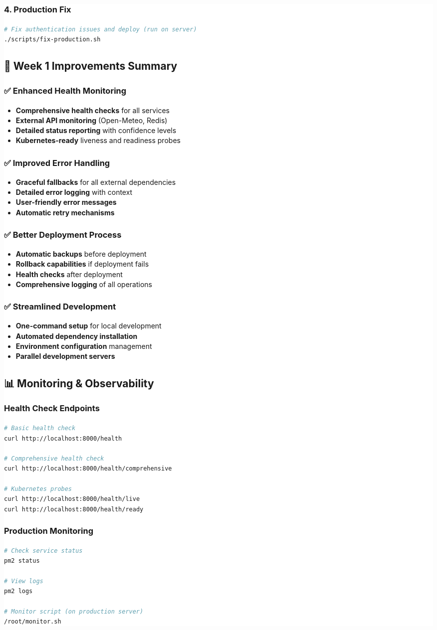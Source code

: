 ### **4. Production Fix**
```bash
# Fix authentication issues and deploy (run on server)
./scripts/fix-production.sh
```

## 🔧 **Week 1 Improvements Summary**

### **✅ Enhanced Health Monitoring**
- **Comprehensive health checks** for all services
- **External API monitoring** (Open-Meteo, Redis)
- **Detailed status reporting** with confidence levels
- **Kubernetes-ready** liveness and readiness probes

### **✅ Improved Error Handling**
- **Graceful fallbacks** for all external dependencies
- **Detailed error logging** with context
- **User-friendly error messages**
- **Automatic retry mechanisms**

### **✅ Better Deployment Process**
- **Automatic backups** before deployment
- **Rollback capabilities** if deployment fails
- **Health checks** after deployment
- **Comprehensive logging** of all operations

### **✅ Streamlined Development**
- **One-command setup** for local development
- **Automated dependency installation**
- **Environment configuration** management
- **Parallel development servers**

## 📊 **Monitoring & Observability**

### **Health Check Endpoints**
```bash
# Basic health check
curl http://localhost:8000/health

# Comprehensive health check
curl http://localhost:8000/health/comprehensive

# Kubernetes probes
curl http://localhost:8000/health/live
curl http://localhost:8000/health/ready
```

### **Production Monitoring**
```bash
# Check service status
pm2 status

# View logs
pm2 logs

# Monitor script (on production server)
/root/monitor.sh
```

